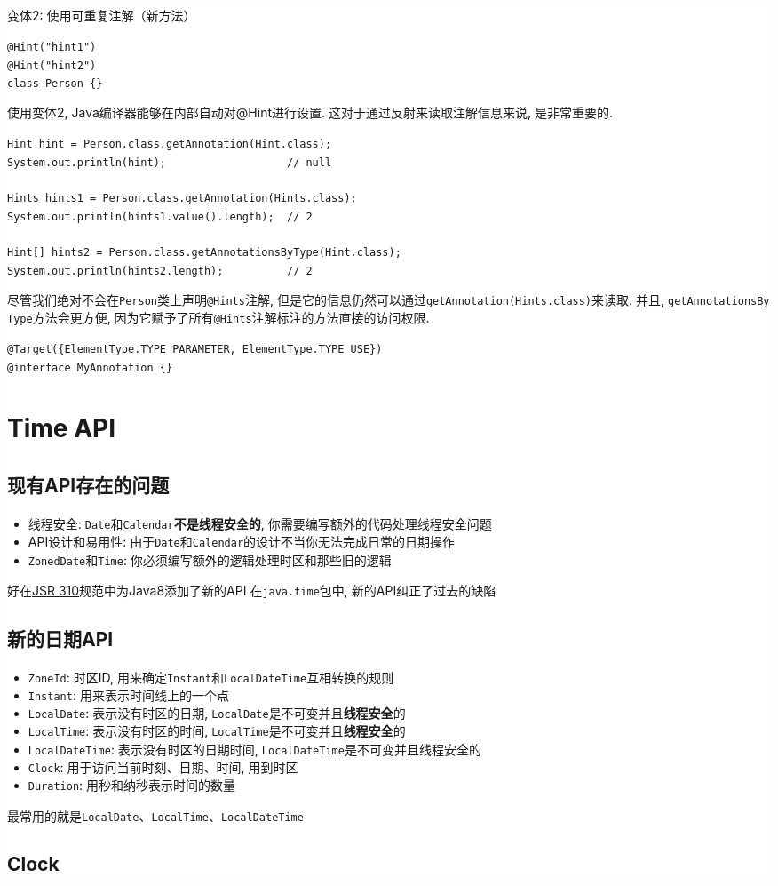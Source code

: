 变体2: 使用可重复注解（新方法）
```
@Hint("hint1")
@Hint("hint2")
class Person {}
```

使用变体2, Java编译器能够在内部自动对@Hint进行设置. 这对于通过反射来读取注解信息来说, 是非常重要的. 
```
Hint hint = Person.class.getAnnotation(Hint.class);
System.out.println(hint);                   // null

Hints hints1 = Person.class.getAnnotation(Hints.class);
System.out.println(hints1.value().length);  // 2

Hint[] hints2 = Person.class.getAnnotationsByType(Hint.class);
System.out.println(hints2.length);          // 2
```

尽管我们绝对不会在`Person`类上声明`@Hints`注解, 但是它的信息仍然可以通过`getAnnotation(Hints.class)`来读取. 并且, `getAnnotationsByType`方法会更方便, 因为它赋予了所有`@Hints`注解标注的方法直接的访问权限. 
```
@Target({ElementType.TYPE_PARAMETER, ElementType.TYPE_USE})
@interface MyAnnotation {}
```

# Time API

## 现有API存在的问题

- 线程安全: `Date`和`Calendar`**不是线程安全的**, 你需要编写额外的代码处理线程安全问题
- API设计和易用性: 由于`Date`和`Calendar`的设计不当你无法完成日常的日期操作
- `ZonedDate`和`Time`: 你必须编写额外的逻辑处理时区和那些旧的逻辑

好在[JSR 310](http://link.zhihu.com/?target=http%3A//jcp.org/en/jsr/detail%3Fid%3D310)规范中为Java8添加了新的API
在`java.time`包中, 新的API纠正了过去的缺陷

## 新的日期API

- `ZoneId`: 时区ID, 用来确定`Instant`和`LocalDateTime`互相转换的规则
- `Instant`: 用来表示时间线上的一个点
- `LocalDate`: 表示没有时区的日期, `LocalDate`是不可变并且**线程安全**的
- `LocalTime`: 表示没有时区的时间, `LocalTime`是不可变并且**线程安全**的
- `LocalDateTime`: 表示没有时区的日期时间, `LocalDateTime`是不可变并且线程安全的
- `Clock`: 用于访问当前时刻、日期、时间, 用到时区
- `Duration`: 用秒和纳秒表示时间的数量

最常用的就是`LocalDate`、`LocalTime`、`LocalDateTime`

## Clock

